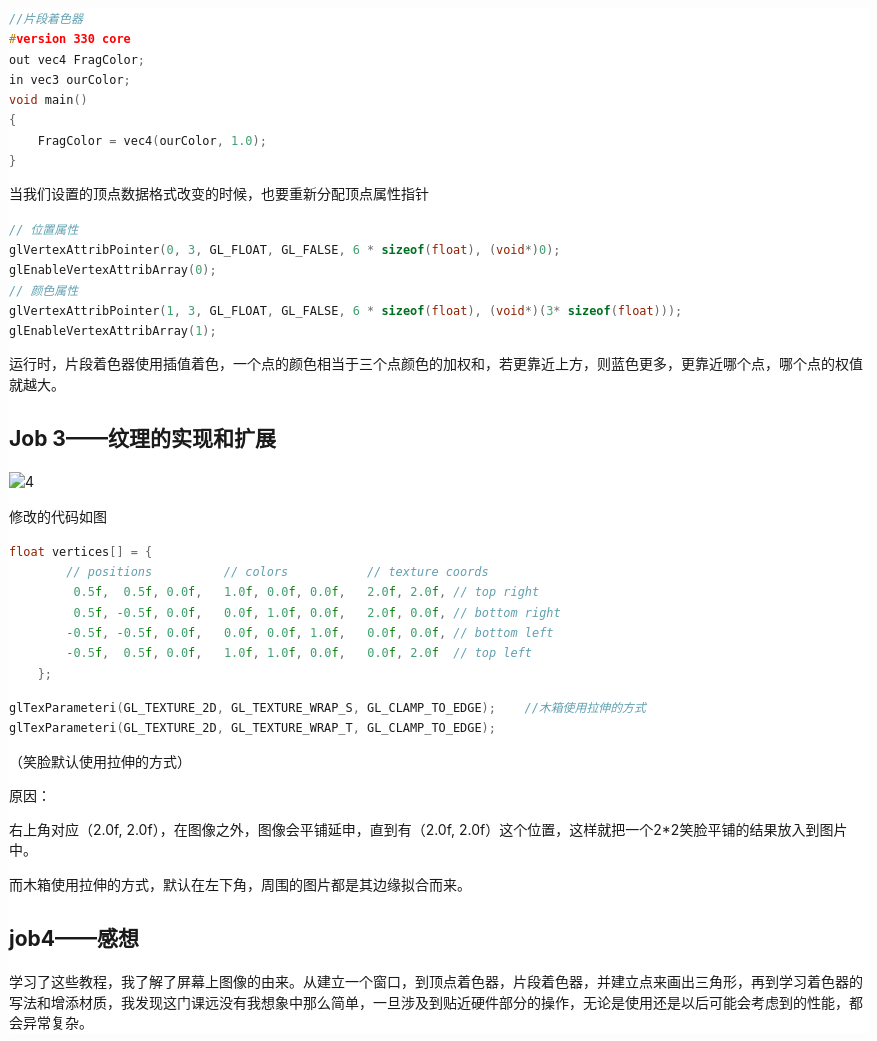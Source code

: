 ```c++
//片段着色器
#version 330 core
out vec4 FragColor;  
in vec3 ourColor;
void main()
{
    FragColor = vec4(ourColor, 1.0);
}
```

当我们设置的顶点数据格式改变的时候，也要重新分配顶点属性指针

```c++
// 位置属性
glVertexAttribPointer(0, 3, GL_FLOAT, GL_FALSE, 6 * sizeof(float), (void*)0);
glEnableVertexAttribArray(0);
// 颜色属性
glVertexAttribPointer(1, 3, GL_FLOAT, GL_FALSE, 6 * sizeof(float), (void*)(3* sizeof(float)));
glEnableVertexAttribArray(1);
```

运行时，片段着色器使用插值着色，一个点的颜色相当于三个点颜色的加权和，若更靠近上方，则蓝色更多，更靠近哪个点，哪个点的权值就越大。



## Job 3——纹理的实现和扩展

![4](C:\Users\12634\Documents\code\code\computer_graphic\lab\lab0\4.png)

修改的代码如图

```c++
float vertices[] = {
        // positions          // colors           // texture coords
         0.5f,  0.5f, 0.0f,   1.0f, 0.0f, 0.0f,   2.0f, 2.0f, // top right
         0.5f, -0.5f, 0.0f,   0.0f, 1.0f, 0.0f,   2.0f, 0.0f, // bottom right
        -0.5f, -0.5f, 0.0f,   0.0f, 0.0f, 1.0f,   0.0f, 0.0f, // bottom left
        -0.5f,  0.5f, 0.0f,   1.0f, 1.0f, 0.0f,   0.0f, 2.0f  // top left 
    };
```

```c++
glTexParameteri(GL_TEXTURE_2D, GL_TEXTURE_WRAP_S, GL_CLAMP_TO_EDGE);	//木箱使用拉伸的方式
glTexParameteri(GL_TEXTURE_2D, GL_TEXTURE_WRAP_T, GL_CLAMP_TO_EDGE);
```

（笑脸默认使用拉伸的方式）

原因：

右上角对应（2.0f, 2.0f），在图像之外，图像会平铺延申，直到有（2.0f, 2.0f）这个位置，这样就把一个2*2笑脸平铺的结果放入到图片中。

而木箱使用拉伸的方式，默认在左下角，周围的图片都是其边缘拟合而来。





## job4——感想



​		学习了这些教程，我了解了屏幕上图像的由来。从建立一个窗口，到顶点着色器，片段着色器，并建立点来画出三角形，再到学习着色器的写法和增添材质，我发现这门课远没有我想象中那么简单，一旦涉及到贴近硬件部分的操作，无论是使用还是以后可能会考虑到的性能，都会异常复杂。